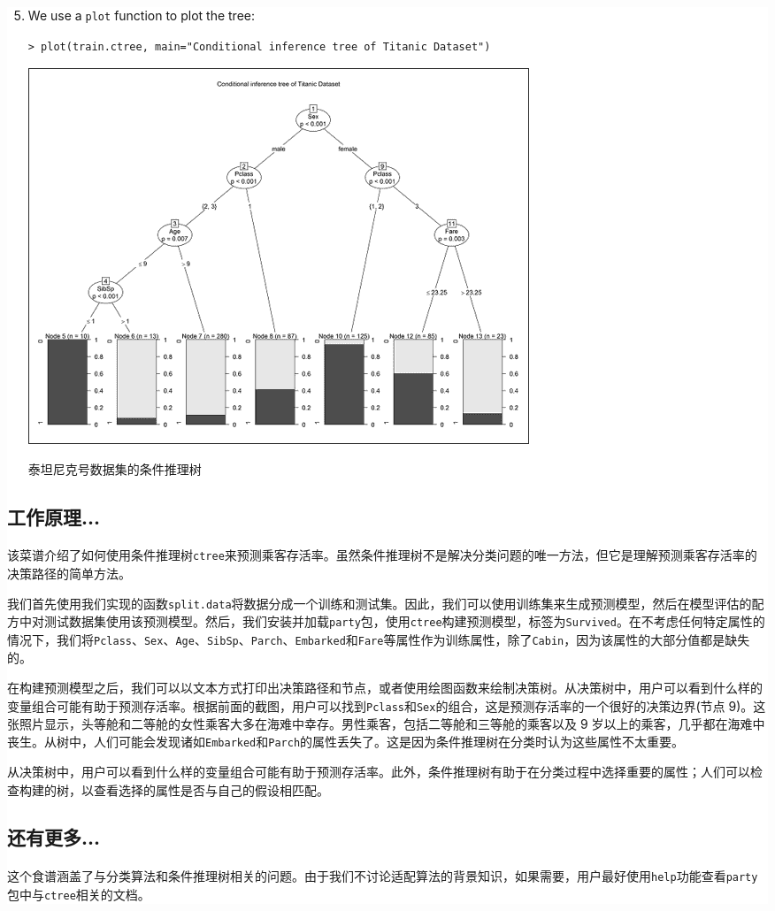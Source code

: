 5.  We use a `plot` function to plot the tree:

    ```
    > plot(train.ctree, main="Conditional inference tree of Titanic Dataset")

    ```

    ![How to do it...](img/00047.jpeg)

    泰坦尼克号数据集的条件推理树

<title>Predicting passenger survival with a decision tree</title>  

## 工作原理...

该菜谱介绍了如何使用条件推理树`ctree`来预测乘客存活率。虽然条件推理树不是解决分类问题的唯一方法，但它是理解预测乘客存活率的决策路径的简单方法。

我们首先使用我们实现的函数`split.data`将数据分成一个训练和测试集。因此，我们可以使用训练集来生成预测模型，然后在模型评估的配方中对测试数据集使用该预测模型。然后，我们安装并加载`party`包，使用`ctree`构建预测模型，标签为`Survived`。在不考虑任何特定属性的情况下，我们将`Pclass`、`Sex`、`Age`、`SibSp`、`Parch`、`Embarked`和`Fare`等属性作为训练属性，除了`Cabin`，因为该属性的大部分值都是缺失的。

在构建预测模型之后，我们可以以文本方式打印出决策路径和节点，或者使用绘图函数来绘制决策树。从决策树中，用户可以看到什么样的变量组合可能有助于预测存活率。根据前面的截图，用户可以找到`Pclass`和`Sex`的组合，这是预测存活率的一个很好的决策边界(节点 9)。这张照片显示，头等舱和二等舱的女性乘客大多在海难中幸存。男性乘客，包括二等舱和三等舱的乘客以及 9 岁以上的乘客，几乎都在海难中丧生。从树中，人们可能会发现诸如`Embarked`和`Parch`的属性丢失了。这是因为条件推理树在分类时认为这些属性不太重要。

从决策树中，用户可以看到什么样的变量组合可能有助于预测存活率。此外，条件推理树有助于在分类过程中选择重要的属性；人们可以检查构建的树，以查看选择的属性是否与自己的假设相匹配。

<title>Predicting passenger survival with a decision tree</title>  

## 还有更多...

这个食谱涵盖了与分类算法和条件推理树相关的问题。由于我们不讨论适配算法的背景知识，如果需要，用户最好使用`help`功能查看`party`包中与`ctree`相关的文档。
